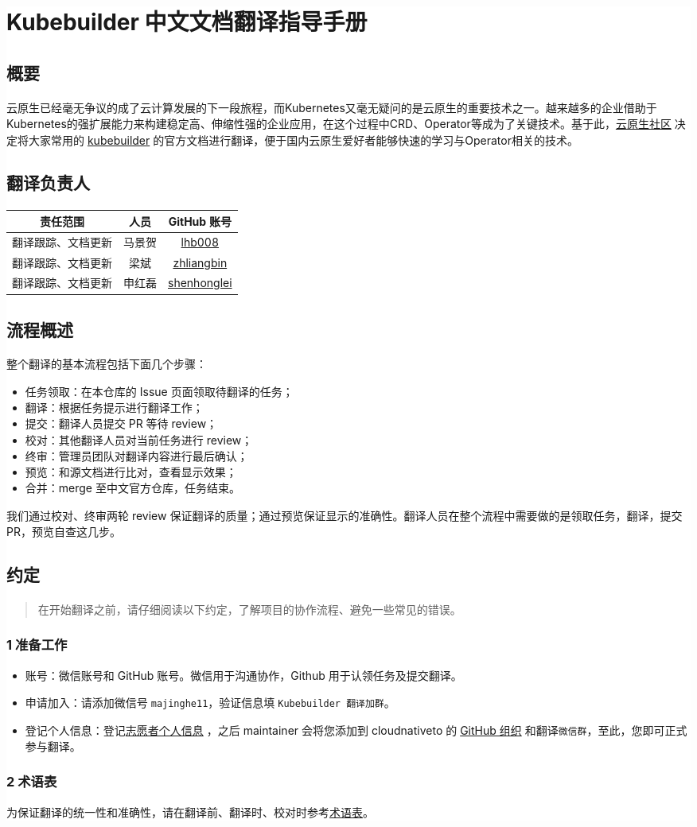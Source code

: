 # Kubebuilder 中文文档翻译指导手册

## 概要

云原生已经毫无争议的成了云计算发展的下一段旅程，而Kubernetes又毫无疑问的是云原生的重要技术之一。越来越多的企业借助于Kubernetes的强扩展能力来构建稳定高、伸缩性强的企业应用，在这个过程中CRD、Operator等成为了关键技术。基于此，[云原生社区](https://cloudnative.to/) 决定将大家常用的 [kubebuilder](https://book.kubebuilder.io/) 的官方文档进行翻译，便于国内云原生爱好者能够快速的学习与Operator相关的技术。

## 翻译负责人

| 责任范围 | 人员 |GitHub 账号 |
| :---: | :---: |:---: |
| 翻译跟踪、文档更新 | 马景贺 | [lhb008](https://github.com/lhb008)|
| 翻译跟踪、文档更新 | 梁斌 | [zhliangbin](https://github.com/zhliangbin)|
| 翻译跟踪、文档更新 | 申红磊 | [shenhonglei](https://github.com/shenhonglei)|

## 流程概述

整个翻译的基本流程包括下面几个步骤：

- 任务领取：在本仓库的 Issue 页面领取待翻译的任务；
- 翻译：根据任务提示进行翻译工作；
- 提交：翻译人员提交 PR 等待 review；
- 校对：其他翻译人员对当前任务进行 review；
- 终审：管理员团队对翻译内容进行最后确认；
- 预览：和源文档进行比对，查看显示效果；
- 合并：merge 至中文官方仓库，任务结束。

我们通过校对、终审两轮 review 保证翻译的质量；通过预览保证显示的准确性。翻译人员在整个流程中需要做的是领取任务，翻译，提交 PR，预览自查这几步。

## 约定

> 在开始翻译之前，请仔细阅读以下约定，了解项目的协作流程、避免一些常见的错误。

### 1 准备工作

- 账号：微信账号和 GitHub 账号。微信用于沟通协作，Github 用于认领任务及提交翻译。

- 申请加入：请添加微信号 `majinghe11`，验证信息填 `Kubebuilder 翻译加群`。

- 登记个人信息：登记[志愿者个人信息](https://docs.google.com/spreadsheets/d/1fHwilU5NttQgCg-o8p2aK1GOWxVZsX2GBzTwm0YrwgE/edit?usp=sharing) ，之后 maintainer 会将您添加到 cloudnativeto 的 [GitHub 组织](https://github.com/cloudnativeto) 和翻译`微信群`，至此，您即可正式参与翻译。

### 2 术语表

为保证翻译的统一性和准确性，请在翻译前、翻译时、校对时参考[术语表](https://github.com/cloudnativeto/kubebuilder/blob/zh/docs/book/term.md)。
